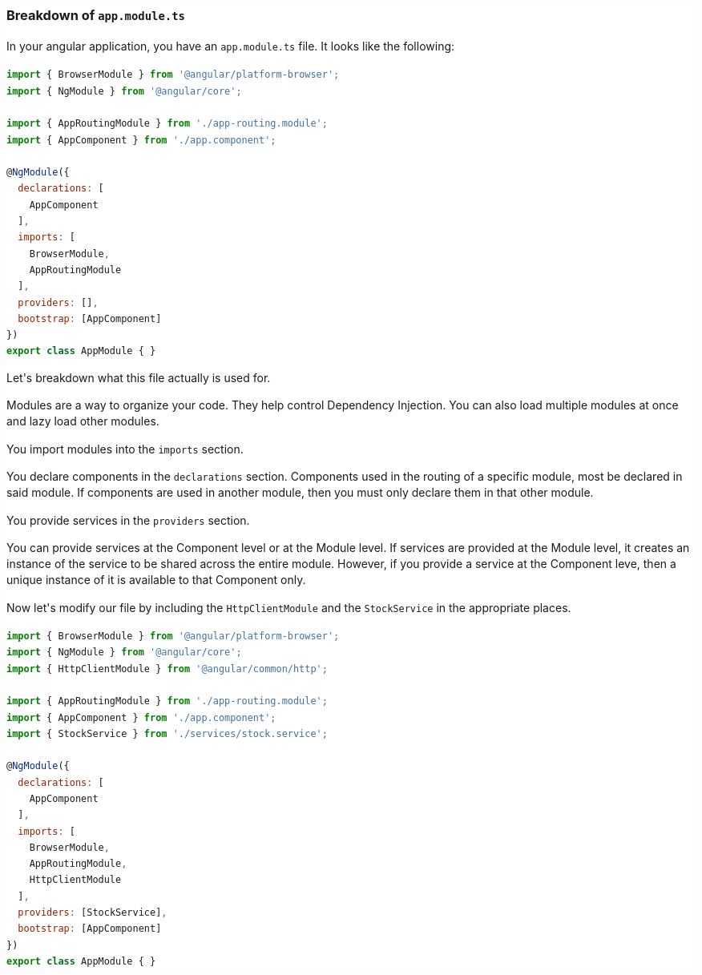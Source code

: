 ### Breakdown of `app.module.ts`

In your angular application, you have an `app.module.ts` file. It looks like the following:

```js
import { BrowserModule } from '@angular/platform-browser';
import { NgModule } from '@angular/core';

import { AppRoutingModule } from './app-routing.module';
import { AppComponent } from './app.component';

@NgModule({
  declarations: [
    AppComponent
  ],
  imports: [
    BrowserModule,
    AppRoutingModule
  ],
  providers: [],
  bootstrap: [AppComponent]
})
export class AppModule { }
```

Let's breakdown what this file actually is used for. 

Modules are a way to organize your code. They help control Dependency Injection. You can also load multiple modules at once and lazy load other modules.

You import modules into the `imports` section. 

You declare components in the `declarations` section. Components used in the routing of a specific module, most be declared in said module. If components are used in another module, then you must only declare them in that other module. 

You provide services in the `providers` section. 

You can provide services at the Component level or at the Module level. If services are provided at the Module level, it creates an instance of the service to be shared across the entire module. However, if you provide a service at the Component leve, then a unique instance of it is available to that Component only.

Now let's modify our file by including the `HttpClientModule` and the `StockService` in the appropriate places.

```js
import { BrowserModule } from '@angular/platform-browser';
import { NgModule } from '@angular/core';
import { HttpClientModule } from '@angular/common/http';

import { AppRoutingModule } from './app-routing.module';
import { AppComponent } from './app.component';
import { StockService } from './services/stock.service';

@NgModule({
  declarations: [
    AppComponent
  ],
  imports: [
    BrowserModule,
    AppRoutingModule,
    HttpClientModule
  ],
  providers: [StockService],
  bootstrap: [AppComponent]
})
export class AppModule { }
```
